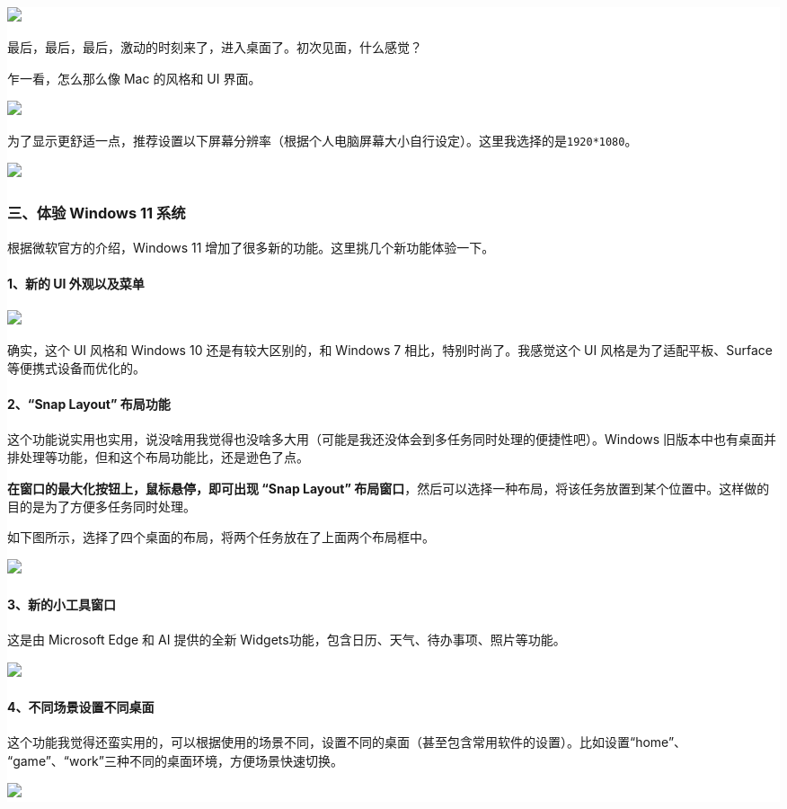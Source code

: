![](https://img.linux.net.cn/data/attachment/album/202106/26/113858fz9d7dadqbma35f9.png)


最后，最后，最后，激动的时刻来了，进入桌面了。初次见面，什么感觉？


乍一看，怎么那么像 Mac 的风格和 UI 界面。


![](https://img.linux.net.cn/data/attachment/album/202106/26/113929tvm4tmar5umumbkg.png)


为了显示更舒适一点，推荐设置以下屏幕分辨率（根据个人电脑屏幕大小自行设定）。这里我选择的是`1920*1080`。


![](https://img.linux.net.cn/data/attachment/album/202106/26/113942p347u34t0w3eywcu.jpg)


### 三、体验 Windows 11 系统


根据微软官方的介绍，Windows 11 增加了很多新的功能。这里挑几个新功能体验一下。


#### 1、新的 UI 外观以及菜单


![](https://img.linux.net.cn/data/attachment/album/202106/26/114021wbmeybmac2qnyeam.jpg)


确实，这个 UI 风格和 Windows 10 还是有较大区别的，和 Windows 7 相比，特别时尚了。我感觉这个 UI 风格是为了适配平板、Surface 等便携式设备而优化的。


#### 2、“Snap Layout” 布局功能


这个功能说实用也实用，说没啥用我觉得也没啥多大用（可能是我还没体会到多任务同时处理的便捷性吧）。Windows 旧版本中也有桌面并排处理等功能，但和这个布局功能比，还是逊色了点。


**在窗口的最大化按钮上，鼠标悬停，即可出现 “Snap Layout” 布局窗口**，然后可以选择一种布局，将该任务放置到某个位置中。这样做的目的是为了方便多任务同时处理。


如下图所示，选择了四个桌面的布局，将两个任务放在了上面两个布局框中。


![](https://img.linux.net.cn/data/attachment/album/202106/26/114132eimpa44v58vu34u8.jpg)


#### 3、新的小工具窗口


这是由 Microsoft Edge 和 AI 提供的全新 Widgets功能，包含日历、天气、待办事项、照片等功能。


![](https://img.linux.net.cn/data/attachment/album/202106/26/114350ynsdllykt31zle66.jpg)


#### 4、不同场景设置不同桌面


这个功能我觉得还蛮实用的，可以根据使用的场景不同，设置不同的桌面（甚至包含常用软件的设置）。比如设置“home”、 “game”、“work”三种不同的桌面环境，方便场景快速切换。


![](https://img.linux.net.cn/data/attachment/album/202106/26/114429yiochm070fq7jvfh.png)
